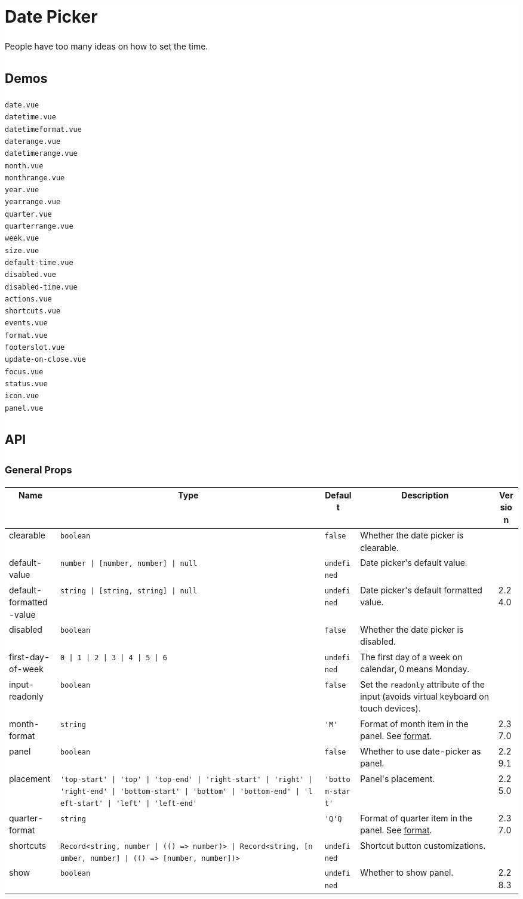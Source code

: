 # Date Picker

People have too many ideas on how to set the time.

## Demos

```demo
date.vue
datetime.vue
datetimeformat.vue
daterange.vue
datetimerange.vue
month.vue
monthrange.vue
year.vue
yearrange.vue
quarter.vue
quarterrange.vue
week.vue
size.vue
default-time.vue
disabled.vue
disabled-time.vue
actions.vue
shortcuts.vue
events.vue
format.vue
footerslot.vue
update-on-close.vue
focus.vue
status.vue
icon.vue
panel.vue
```

## API

### General Props

| Name | Type | Default | Description | Version |
| --- | --- | --- | --- | --- |
| clearable | `boolean` | `false` | Whether the date picker is clearable. |  |
| default-value | `number \| [number, number] \| null` | `undefined` | Date picker's default value. |  |
| default-formatted-value | `string \| [string, string] \| null` | `undefined` | Date picker's default formatted value. | 2.24.0 |
| disabled | `boolean` | `false` | Whether the date picker is disabled. |  |
| first-day-of-week | `0 \| 1 \| 2 \| 3 \| 4 \| 5 \| 6` | `undefined` | The first day of a week on calendar, 0 means Monday. |  |
| input-readonly | `boolean` | `false` | Set the `readonly` attribute of the input (avoids virtual keyboard on touch devices). |  |
| month-format | `string` | `'M'` | Format of month item in the panel. See [format](https://date-fns.org/v2.23.0/docs/format). | 2.37.0 |
| panel | `boolean` | `false` | Whether to use date-picker as panel. | 2.29.1 |
| placement | `'top-start' \| 'top' \| 'top-end' \| 'right-start' \| 'right' \| 'right-end' \| 'bottom-start' \| 'bottom' \| 'bottom-end' \| 'left-start' \| 'left' \| 'left-end'` | `'bottom-start'` | Panel's placement. | 2.25.0 |
| quarter-format | `string` | `'Q'Q` | Format of quarter item in the panel. See [format](https://date-fns.org/v2.23.0/docs/format). | 2.37.0 |
| shortcuts | `Record<string, number \| (() => number)> \| Record<string, [number, number] \| (() => [number, number])>` | `undefined` | Shortcut button customizations. |  |
| show | `boolean` | `undefined` | Whether to show panel. | 2.28.3 |